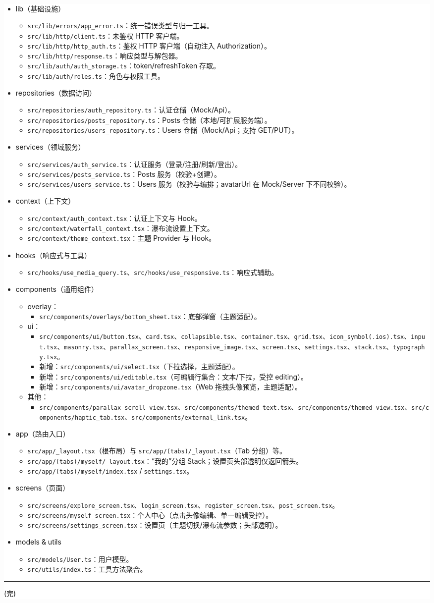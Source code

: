 - lib（基础设施）
  - `src/lib/errors/app_error.ts`：统一错误类型与归一工具。
  - `src/lib/http/client.ts`：未鉴权 HTTP 客户端。
  - `src/lib/http/http_auth.ts`：鉴权 HTTP 客户端（自动注入 Authorization）。
  - `src/lib/http/response.ts`：响应类型与解包器。
  - `src/lib/auth/auth_storage.ts`：token/refreshToken 存取。
  - `src/lib/auth/roles.ts`：角色与权限工具。

- repositories（数据访问）
  - `src/repositories/auth_repository.ts`：认证仓储（Mock/Api）。
  - `src/repositories/posts_repository.ts`：Posts 仓储（本地/可扩展服务端）。
  - `src/repositories/users_repository.ts`：Users 仓储（Mock/Api；支持 GET/PUT）。

- services（领域服务）
  - `src/services/auth_service.ts`：认证服务（登录/注册/刷新/登出）。
  - `src/services/posts_service.ts`：Posts 服务（校验+创建）。
  - `src/services/users_service.ts`：Users 服务（校验与编排；avatarUrl 在 Mock/Server 下不同校验）。

- context（上下文）
  - `src/context/auth_context.tsx`：认证上下文与 Hook。
  - `src/context/waterfall_context.tsx`：瀑布流设置上下文。
  - `src/context/theme_context.tsx`：主题 Provider 与 Hook。

- hooks（响应式与工具）
  - `src/hooks/use_media_query.ts`、`src/hooks/use_responsive.ts`：响应式辅助。

- components（通用组件）
  - overlay：
    - `src/components/overlays/bottom_sheet.tsx`：底部弹窗（主题适配）。
  - ui：
    - `src/components/ui/button.tsx`、`card.tsx`、`collapsible.tsx`、`container.tsx`、`grid.tsx`、`icon_symbol(.ios).tsx`、`input.tsx`、`masonry.tsx`、`parallax_screen.tsx`、`responsive_image.tsx`、`screen.tsx`、`settings.tsx`、`stack.tsx`、`typography.tsx`。
    - 新增：`src/components/ui/select.tsx`（下拉选择，主题适配）。
    - 新增：`src/components/ui/editable.tsx`（可编辑行集合：文本/下拉，受控 editing）。
    - 新增：`src/components/ui/avatar_dropzone.tsx`（Web 拖拽头像预览，主题适配）。
  - 其他：
    - `src/components/parallax_scroll_view.tsx`、`src/components/themed_text.tsx`、`src/components/themed_view.tsx`、`src/components/haptic_tab.tsx`、`src/components/external_link.tsx`。

- app（路由入口）
  - `src/app/_layout.tsx`（根布局）与 `src/app/(tabs)/_layout.tsx`（Tab 分组）等。
  - `src/app/(tabs)/myself/_layout.tsx`：“我的”分组 Stack；设置页头部透明仅返回箭头。
  - `src/app/(tabs)/myself/index.tsx` / `settings.tsx`。

- screens（页面）
  - `src/screens/explore_screen.tsx`、`login_screen.tsx`、`register_screen.tsx`、`post_screen.tsx`。
  - `src/screens/myself_screen.tsx`：个人中心（点击头像编辑、单一编辑受控）。
  - `src/screens/settings_screen.tsx`：设置页（主题切换/瀑布流参数；头部透明）。

- models & utils
  - `src/models/User.ts`：用户模型。
  - `src/utils/index.ts`：工具方法聚合。

---

(完)

